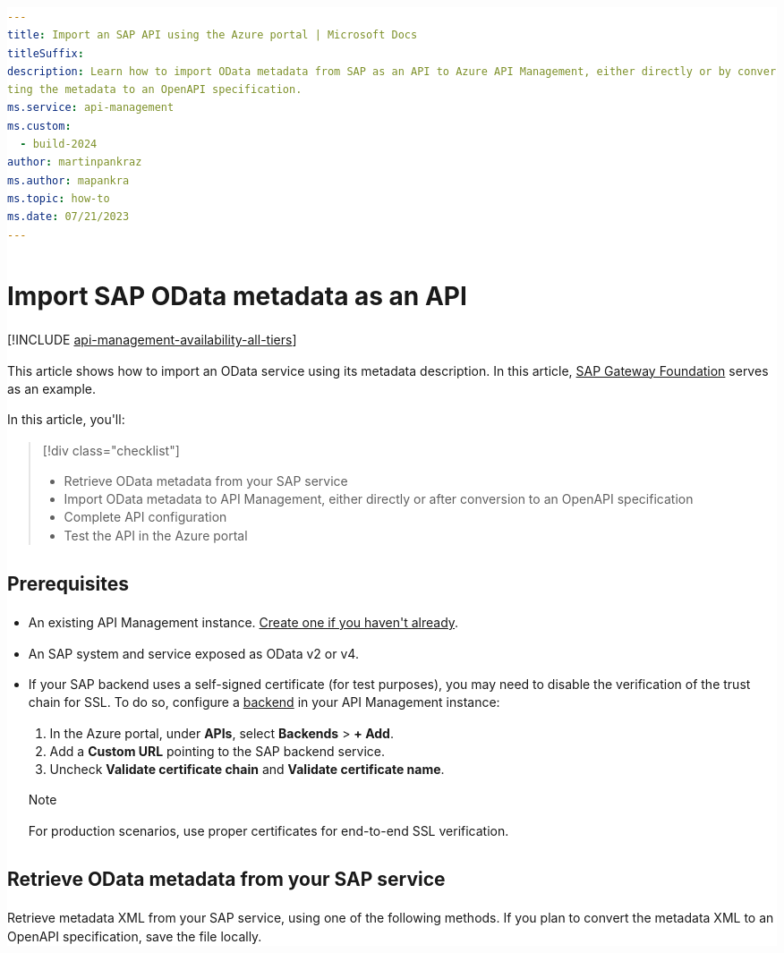 ```yaml
---
title: Import an SAP API using the Azure portal | Microsoft Docs
titleSuffix:
description: Learn how to import OData metadata from SAP as an API to Azure API Management, either directly or by converting the metadata to an OpenAPI specification.
ms.service: api-management
ms.custom:
  - build-2024
author: martinpankraz
ms.author: mapankra
ms.topic: how-to
ms.date: 07/21/2023
---
```


# Import SAP OData metadata as an API

[!INCLUDE [api-management-availability-all-tiers](../../includes/api-management-availability-all-tiers.md)]

This article shows how to import an OData service using its metadata description. In this article, [SAP Gateway Foundation](https://help.sap.com/viewer/product/SAP_GATEWAY) serves as an example. 

In this article, you'll: 
> [!div class="checklist"]
> * Retrieve OData metadata from your SAP service
> * Import OData metadata to API Management, either directly or after conversion to an OpenAPI specification
> * Complete API configuration
> * Test the API in the Azure portal

## Prerequisites

- An existing API Management instance. [Create one if you haven't already](get-started-create-service-instance.md).
- An SAP system and service exposed as OData v2 or v4. 
- If your SAP backend uses a self-signed certificate (for test purposes), you may need to disable the verification of the trust chain for SSL. To do so, configure a [backend](backends.md) in your API Management instance:
    1. In the Azure portal, under **APIs**, select **Backends** > **+ Add**.
    1.  Add a **Custom URL** pointing to the SAP backend service.
    1.  Uncheck **Validate certificate chain** and **Validate certificate name**. 

    > [!NOTE]
    > For production scenarios, use proper certificates for end-to-end SSL verification.
## Retrieve OData metadata from your SAP service

Retrieve metadata XML from your SAP service, using one of the following methods. If you plan to convert the metadata XML to an OpenAPI specification, save the file locally. 
